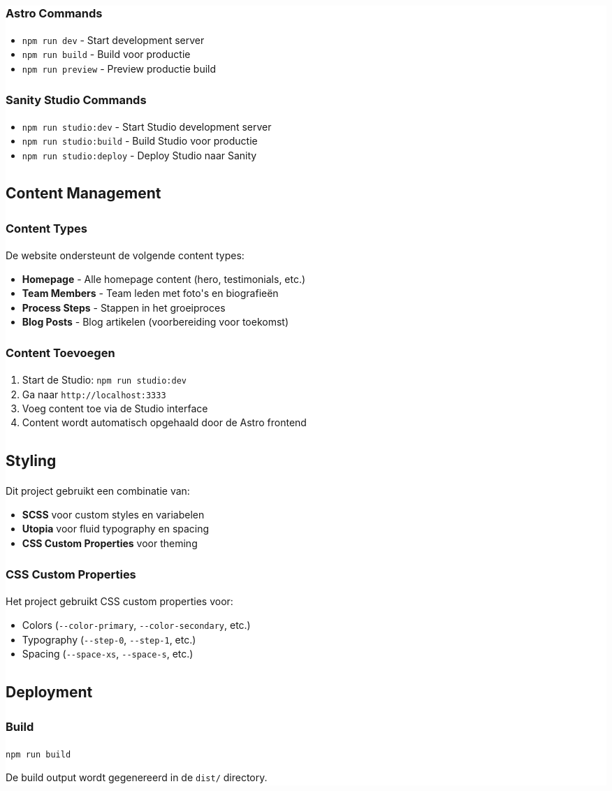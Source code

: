 ### Astro Commands
- `npm run dev` - Start development server
- `npm run build` - Build voor productie
- `npm run preview` - Preview productie build

### Sanity Studio Commands
- `npm run studio:dev` - Start Studio development server
- `npm run studio:build` - Build Studio voor productie
- `npm run studio:deploy` - Deploy Studio naar Sanity

## Content Management

### Content Types

De website ondersteunt de volgende content types:

- **Homepage** - Alle homepage content (hero, testimonials, etc.)
- **Team Members** - Team leden met foto's en biografieën
- **Process Steps** - Stappen in het groeiproces
- **Blog Posts** - Blog artikelen (voorbereiding voor toekomst)

### Content Toevoegen

1. Start de Studio: `npm run studio:dev`
2. Ga naar `http://localhost:3333`
3. Voeg content toe via de Studio interface
4. Content wordt automatisch opgehaald door de Astro frontend

## Styling

Dit project gebruikt een combinatie van:
- **SCSS** voor custom styles en variabelen
- **Utopia** voor fluid typography en spacing
- **CSS Custom Properties** voor theming

### CSS Custom Properties

Het project gebruikt CSS custom properties voor:
- Colors (`--color-primary`, `--color-secondary`, etc.)
- Typography (`--step-0`, `--step-1`, etc.)
- Spacing (`--space-xs`, `--space-s`, etc.)

## Deployment

### Build

```bash
npm run build
```

De build output wordt gegenereerd in de `dist/` directory.

